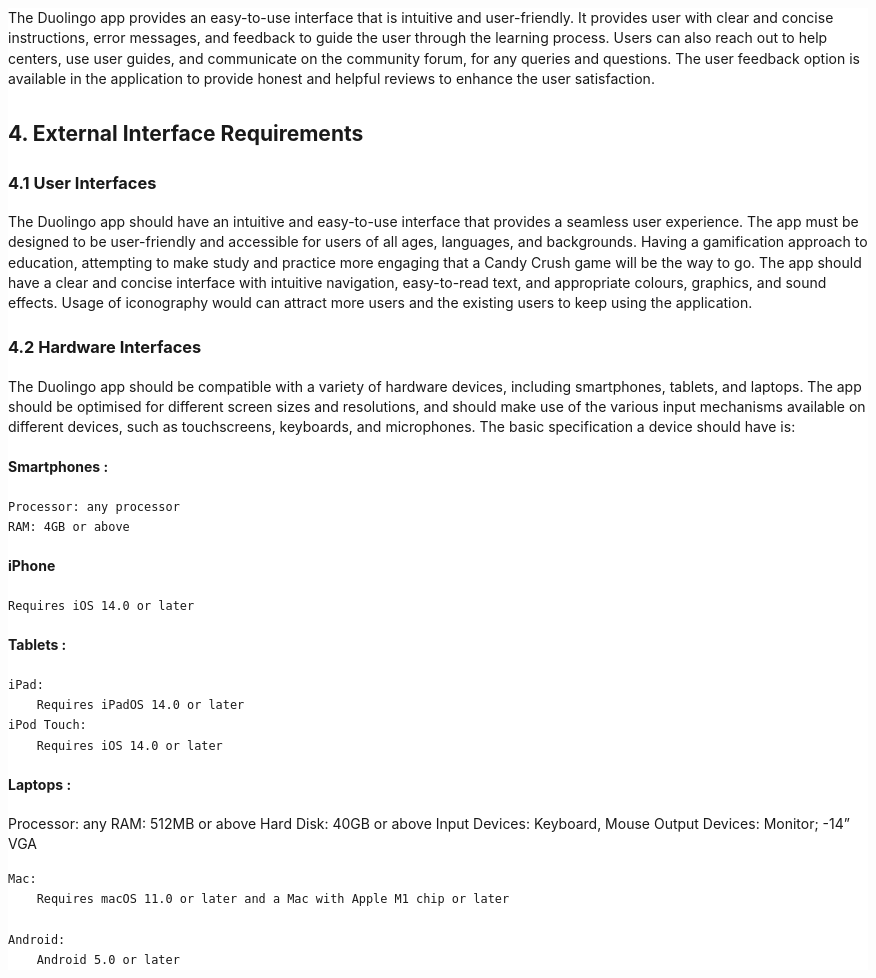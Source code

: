 The Duolingo app provides an easy-to-use interface that is intuitive and user-friendly. It provides user with clear and concise instructions, error messages, and feedback to guide the user through the learning process. Users can also reach out to help centers, use user guides, and communicate on the community forum, for any queries and questions. The user feedback option is available in the application to provide honest and helpful reviews to enhance the user satisfaction.

## 4. External Interface Requirements
### 4.1 User Interfaces 

The Duolingo app should have an intuitive and easy-to-use interface that provides a seamless user experience. The app must be designed to be user-friendly and accessible for users of all ages, languages, and backgrounds. Having a gamification approach to education, attempting to make study and practice more engaging that a Candy Crush game will be the way to go. The app should have a clear and concise interface with intuitive navigation, easy-to-read text, and appropriate colours, graphics, and sound effects. Usage of iconography would can attract more users and the existing users to keep using the application.


### 4.2 Hardware Interfaces 

The Duolingo app should be compatible with a variety of hardware devices, including smartphones, tablets, and laptops. The app should be optimised for different screen sizes and resolutions, and should make use of the various input mechanisms available on different devices, such as touchscreens, keyboards, and microphones.
The basic specification a device should have is:

#### Smartphones :
    Processor: any processor
	RAM: 4GB or above

#### iPhone
	Requires iOS 14.0 or later

#### Tablets : 
	iPad:
		Requires iPadOS 14.0 or later
	iPod Touch:
		Requires iOS 14.0 or later

#### Laptops :
  Processor: any
  RAM: 512MB or above
  Hard Disk: 40GB or above
  Input Devices: Keyboard, Mouse
  Output Devices: Monitor; -14” VGA

	Mac:
		Requires macOS 11.0 or later and a Mac with Apple M1 chip or later

	Android:
  		Android 5.0 or later
